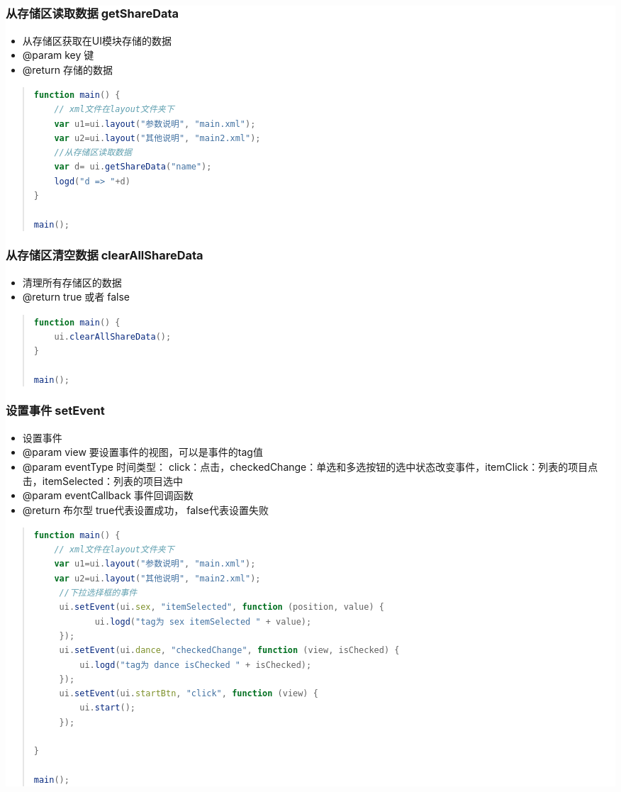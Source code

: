 

### 从存储区读取数据 getShareData

 * 从存储区获取在UI模块存储的数据
 * @param key 键
 * @return 存储的数据

> ```javascript
> function main() {
>     // xml文件在layout文件夹下
>     var u1=ui.layout("参数说明", "main.xml");
>     var u2=ui.layout("其他说明", "main2.xml");
>     //从存储区读取数据
>     var d= ui.getShareData("name");
>     logd("d => "+d)
> }
> 
> main();
>  ```


### 从存储区清空数据 clearAllShareData

 * 清理所有存储区的数据
 * @return true 或者 false

> ```javascript
> function main() {
>     ui.clearAllShareData();
> }
> 
> main();
>  ```


### 设置事件 setEvent

 * 设置事件
 * @param view 要设置事件的视图，可以是事件的tag值
 * @param eventType 时间类型： click：点击，checkedChange：单选和多选按钮的选中状态改变事件，itemClick：列表的项目点击，itemSelected：列表的项目选中
 * @param eventCallback 事件回调函数
 * @return 布尔型 true代表设置成功， false代表设置失败

> ```javascript
> function main() {
>     // xml文件在layout文件夹下
>     var u1=ui.layout("参数说明", "main.xml");
>     var u2=ui.layout("其他说明", "main2.xml");
>      //下拉选择框的事件
>      ui.setEvent(ui.sex, "itemSelected", function (position, value) {
>             ui.logd("tag为 sex itemSelected " + value);
>      });
>      ui.setEvent(ui.dance, "checkedChange", function (view, isChecked) {
>          ui.logd("tag为 dance isChecked " + isChecked);
>      });
>      ui.setEvent(ui.startBtn, "click", function (view) {
>          ui.start();
>      });
> 
> }
> 
> main();
>  ```
